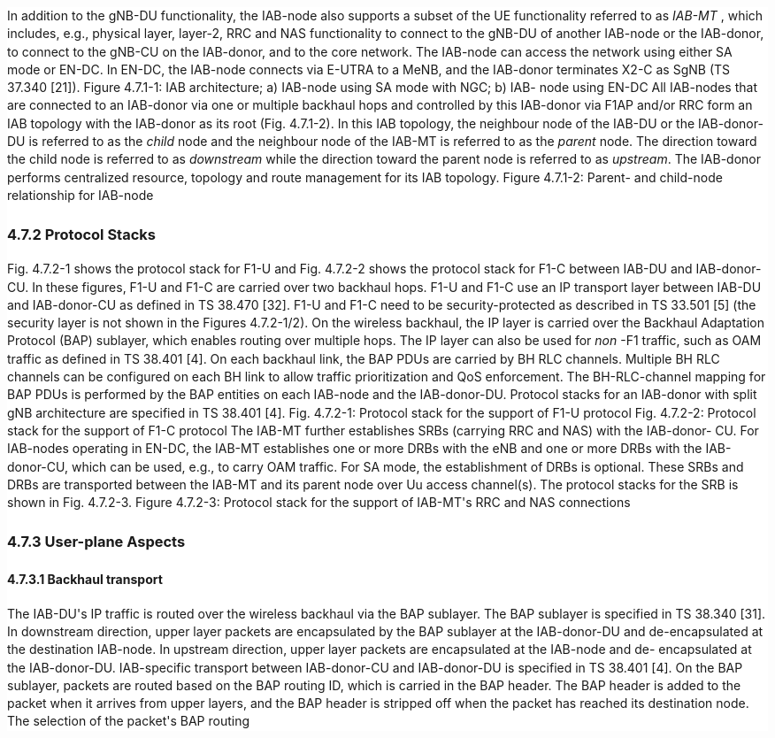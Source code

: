 In addition to the gNB-DU functionality, the IAB-node also supports a subset
of the UE functionality referred to as _IAB-MT_ , which includes, e.g.,
physical layer, layer-2, RRC and NAS functionality to connect to the gNB-DU of
another IAB-node or the IAB-donor, to connect to the gNB-CU on the IAB-donor,
and to the core network.
The IAB-node can access the network using either SA mode or EN-DC. In EN-DC,
the IAB-node connects via E-UTRA to a MeNB, and the IAB-donor terminates X2-C
as SgNB (TS 37.340 [21]).
Figure 4.7.1-1: IAB architecture; a) IAB-node using SA mode with NGC; b) IAB-
node using EN-DC
All IAB-nodes that are connected to an IAB-donor via one or multiple backhaul
hops and controlled by this IAB-donor via F1AP and/or RRC form an IAB topology
with the IAB-donor as its root (Fig. 4.7.1-2). In this IAB topology, the
neighbour node of the IAB-DU or the IAB-donor-DU is referred to as the _child_
node and the neighbour node of the IAB-MT is referred to as the _parent_ node.
The direction toward the child node is referred to as _downstream_ while the
direction toward the parent node is referred to as _upstream_. The IAB-donor
performs centralized resource, topology and route management for its IAB
topology.
Figure 4.7.1-2: Parent- and child-node relationship for IAB-node
### 4.7.2 Protocol Stacks
Fig. 4.7.2-1 shows the protocol stack for F1-U and Fig. 4.7.2-2 shows the
protocol stack for F1-C between IAB-DU and IAB-donor-CU. In these figures,
F1-U and F1-C are carried over two backhaul hops.
F1-U and F1-C use an IP transport layer between IAB-DU and IAB-donor-CU as
defined in TS 38.470 [32]. F1-U and F1-C need to be security-protected as
described in TS 33.501 [5] (the security layer is not shown in the Figures
4.7.2-1/2).
On the wireless backhaul, the IP layer is carried over the Backhaul Adaptation
Protocol (BAP) sublayer, which enables routing over multiple hops. The IP
layer can also be used for _non_ -F1 traffic, such as OAM traffic as defined
in TS 38.401 [4].
On each backhaul link, the BAP PDUs are carried by BH RLC channels. Multiple
BH RLC channels can be configured on each BH link to allow traffic
prioritization and QoS enforcement. The BH-RLC-channel mapping for BAP PDUs is
performed by the BAP entities on each IAB-node and the IAB-donor-DU.
Protocol stacks for an IAB-donor with split gNB architecture are specified in
TS 38.401 [4].
Fig. 4.7.2-1: Protocol stack for the support of F1-U protocol
Fig. 4.7.2-2: Protocol stack for the support of F1-C protocol
The IAB-MT further establishes SRBs (carrying RRC and NAS) with the IAB-donor-
CU. For IAB-nodes operating in EN-DC, the IAB-MT establishes one or more DRBs
with the eNB and one or more DRBs with the IAB-donor-CU, which can be used,
e.g., to carry OAM traffic. For SA mode, the establishment of DRBs is
optional. These SRBs and DRBs are transported between the IAB-MT and its
parent node over Uu access channel(s). The protocol stacks for the SRB is
shown in Fig. 4.7.2-3.
Figure 4.7.2-3: Protocol stack for the support of IAB-MT\'s RRC and NAS
connections
### 4.7.3 User-plane Aspects
#### 4.7.3.1 Backhaul transport
The IAB-DU\'s IP traffic is routed over the wireless backhaul via the BAP
sublayer. The BAP sublayer is specified in TS 38.340 [31]. In downstream
direction, upper layer packets are encapsulated by the BAP sublayer at the
IAB-donor-DU and de-encapsulated at the destination IAB-node. In upstream
direction, upper layer packets are encapsulated at the IAB-node and de-
encapsulated at the IAB-donor-DU. IAB-specific transport between IAB-donor-CU
and IAB-donor-DU is specified in TS 38.401 [4].
On the BAP sublayer, packets are routed based on the BAP routing ID, which is
carried in the BAP header. The BAP header is added to the packet when it
arrives from upper layers, and the BAP header is stripped off when the packet
has reached its destination node. The selection of the packet\'s BAP routing